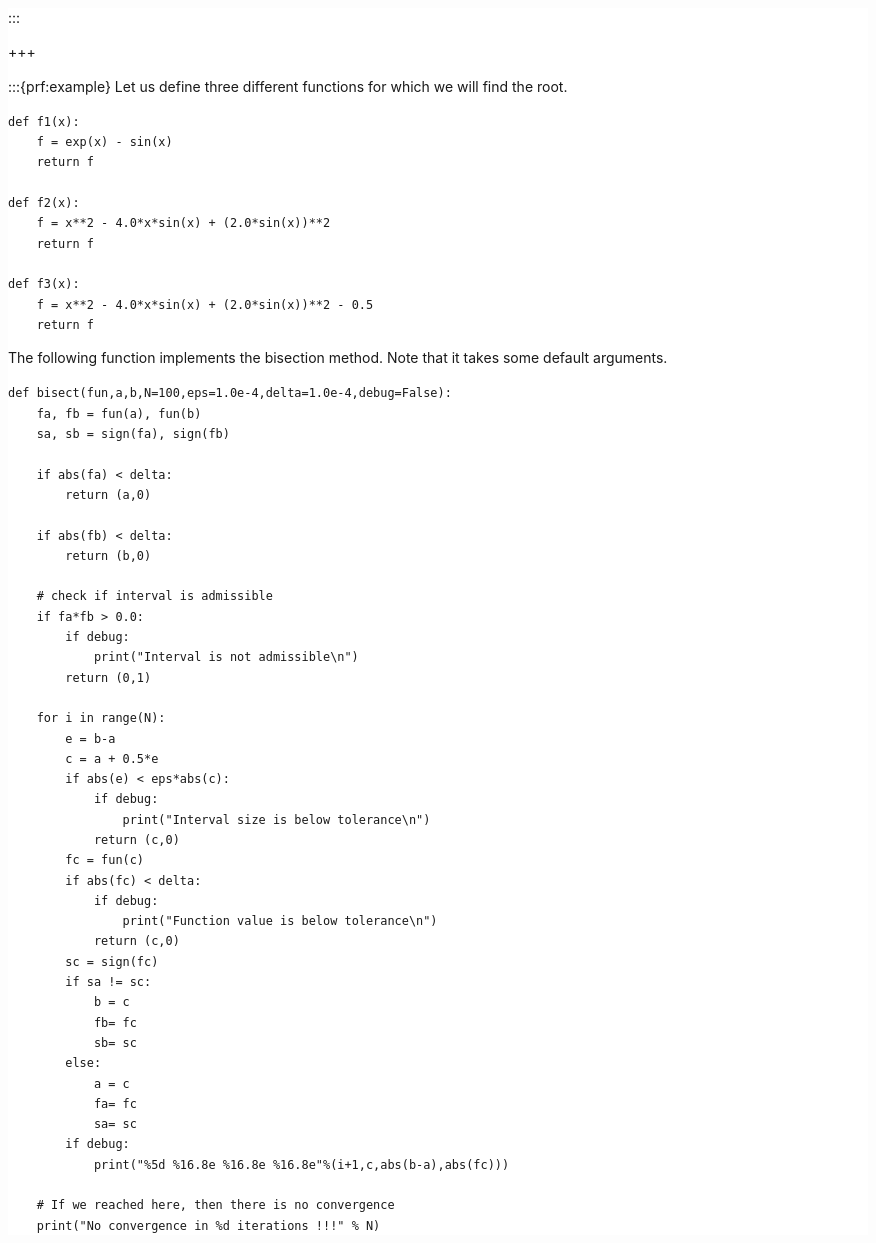 :::

+++

:::{prf:example}
Let us define three different functions for which we will find the root.

```{code-cell}
def f1(x):
    f = exp(x) - sin(x)
    return f

def f2(x):
    f = x**2 - 4.0*x*sin(x) + (2.0*sin(x))**2
    return f

def f3(x):
    f = x**2 - 4.0*x*sin(x) + (2.0*sin(x))**2 - 0.5
    return f
```

The following function implements the bisection method. Note that it takes some default arguments.

```{code-cell}
def bisect(fun,a,b,N=100,eps=1.0e-4,delta=1.0e-4,debug=False):
    fa, fb = fun(a), fun(b)
    sa, sb = sign(fa), sign(fb)

    if abs(fa) < delta:
        return (a,0)

    if abs(fb) < delta:
        return (b,0)

    # check if interval is admissible
    if fa*fb > 0.0:
        if debug:
            print("Interval is not admissible\n")
        return (0,1)

    for i in range(N):
        e = b-a
        c = a + 0.5*e
        if abs(e) < eps*abs(c):
            if debug:
                print("Interval size is below tolerance\n")
            return (c,0)
        fc = fun(c)
        if abs(fc) < delta:
            if debug:
                print("Function value is below tolerance\n")
            return (c,0)
        sc = sign(fc)
        if sa != sc:
            b = c
            fb= fc
            sb= sc
        else:
            a = c
            fa= fc
            sa= sc
        if debug:
            print("%5d %16.8e %16.8e %16.8e"%(i+1,c,abs(b-a),abs(fc)))

    # If we reached here, then there is no convergence
    print("No convergence in %d iterations !!!" % N)
```